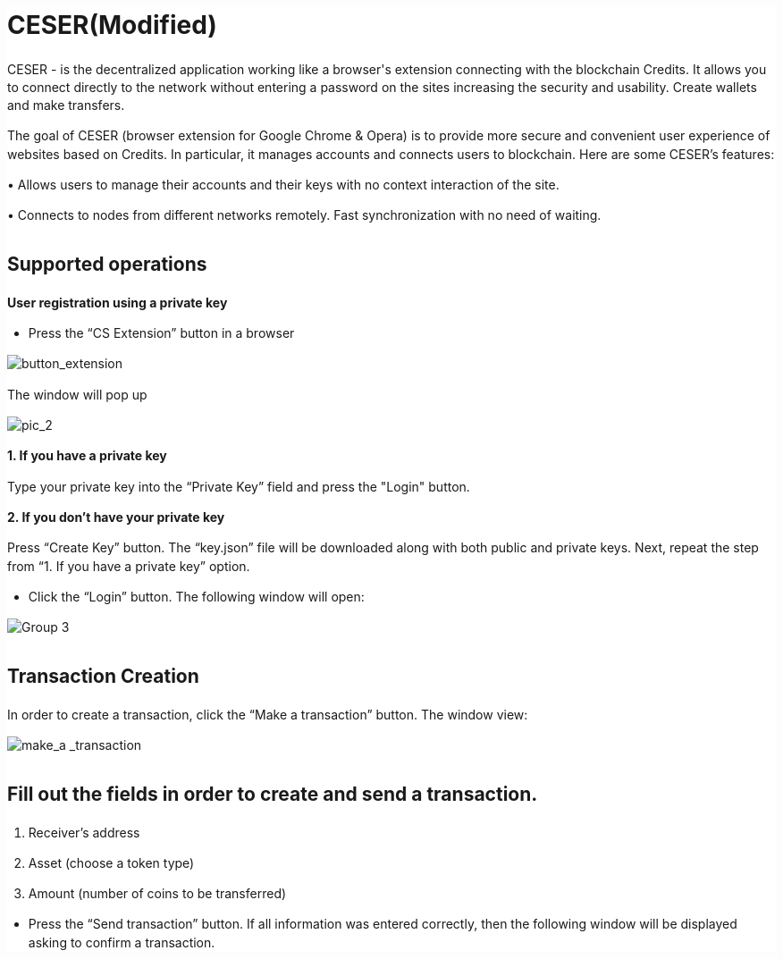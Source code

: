 # CESER(Modified)

CESER - is the decentralized application working like a browser's extension connecting with the blockchain Credits. It allows you to connect directly to the network without entering a password on the sites increasing the security and usability. Create wallets and make transfers.

The goal of CESER (browser extension for Google Chrome & Opera) is to provide more secure and convenient user experience of websites based on Credits. In particular, it manages accounts and connects users to blockchain. Here are some CESER’s features:

• Allows users to manage their accounts and their keys with no context interaction of the site.

• Connects to nodes from different networks remotely. Fast synchronization with no need of waiting. 

## Supported operations 
**User registration using a private key**

* Press the “CS Extension” button in a browser

![button_extension](https://user-images.githubusercontent.com/50901107/58318025-ffd9f380-7de4-11e9-9174-9753a2028fa2.png)

The window will pop up

![pic_2](https://user-images.githubusercontent.com/50901107/58317441-bfc64100-7de3-11e9-9f84-fc19ec818acf.png)

**1. If you have a private key**

Type your private key into the “Private Key” field and press the "Login" button.

**2. If you don’t have your private key**

Press “Create Key” button. The “key.json” file will be downloaded along with both public and private keys. Next, repeat the step from “1. If you have a private key” option. 

* Click the “Login” button. The following window will open: 

![Group 3](https://user-images.githubusercontent.com/50901107/58317833-9d80f300-7de4-11e9-82de-1fb18b7befaf.png)

## Transaction Creation
 
In order to create a transaction, click the “Make a transaction” button. The window view: 

![make_a _transaction](https://user-images.githubusercontent.com/50901107/58318656-349a7a80-7de6-11e9-96b7-ad03b80c28e5.png)

## Fill out the fields in order to create and send a transaction.

1. Receiver’s address

2. Asset (choose a token type)

3. Amount (number of coins to be transferred) 

* Press the “Send transaction” button. If all information was entered correctly, then the following window will be displayed asking to confirm a transaction.
